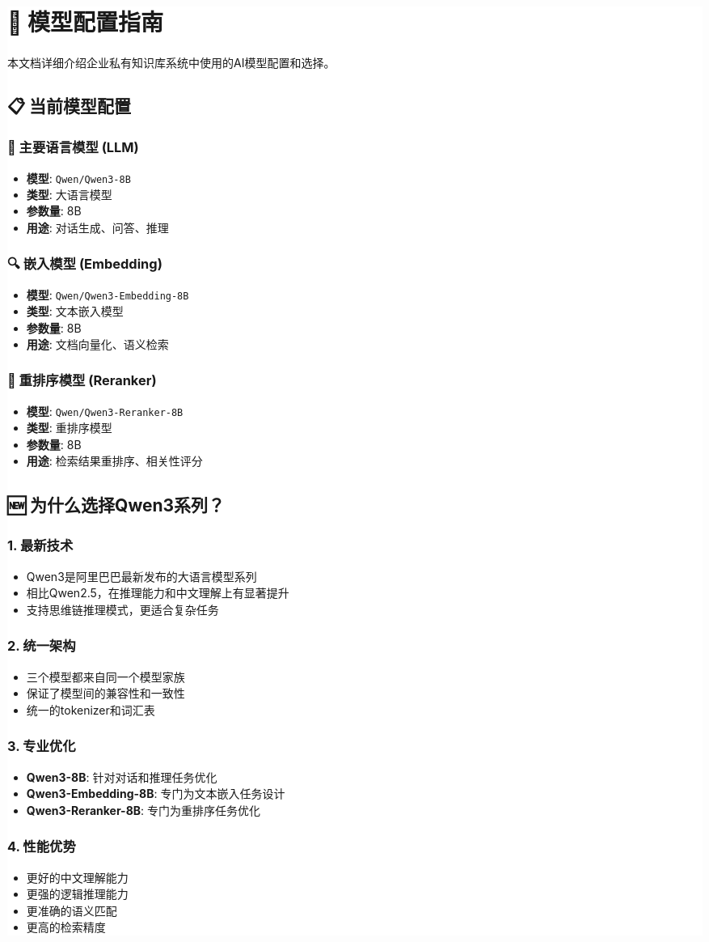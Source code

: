 # 🤖 模型配置指南

本文档详细介绍企业私有知识库系统中使用的AI模型配置和选择。

## 📋 当前模型配置

### 🧠 主要语言模型 (LLM)
- **模型**: `Qwen/Qwen3-8B`
- **类型**: 大语言模型
- **参数量**: 8B
- **用途**: 对话生成、问答、推理

### 🔍 嵌入模型 (Embedding)
- **模型**: `Qwen/Qwen3-Embedding-8B`
- **类型**: 文本嵌入模型
- **参数量**: 8B
- **用途**: 文档向量化、语义检索

### 🎯 重排序模型 (Reranker)
- **模型**: `Qwen/Qwen3-Reranker-8B`
- **类型**: 重排序模型
- **参数量**: 8B
- **用途**: 检索结果重排序、相关性评分

## 🆕 为什么选择Qwen3系列？

### 1. **最新技术**
- Qwen3是阿里巴巴最新发布的大语言模型系列
- 相比Qwen2.5，在推理能力和中文理解上有显著提升
- 支持思维链推理模式，更适合复杂任务

### 2. **统一架构**
- 三个模型都来自同一个模型家族
- 保证了模型间的兼容性和一致性
- 统一的tokenizer和词汇表

### 3. **专业优化**
- **Qwen3-8B**: 针对对话和推理任务优化
- **Qwen3-Embedding-8B**: 专门为文本嵌入任务设计
- **Qwen3-Reranker-8B**: 专门为重排序任务优化

### 4. **性能优势**
- 更好的中文理解能力
- 更强的逻辑推理能力
- 更准确的语义匹配
- 更高的检索精度
